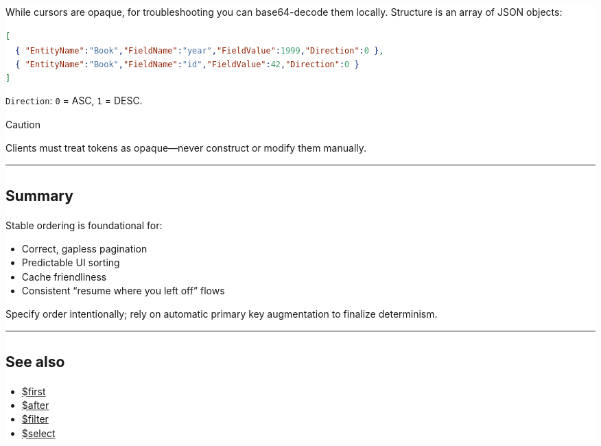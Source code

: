 While cursors are opaque, for troubleshooting you can base64-decode them locally. Structure is an array of JSON objects:

```json
[
  { "EntityName":"Book","FieldName":"year","FieldValue":1999,"Direction":0 },
  { "EntityName":"Book","FieldName":"id","FieldValue":42,"Direction":0 }
]
```

`Direction`: `0` = ASC, `1` = DESC.

> [!CAUTION]
> Clients must treat tokens as opaque—never construct or modify them manually.

---

## Summary

Stable ordering is foundational for:

* Correct, gapless pagination
* Predictable UI sorting
* Cache friendliness
* Consistent “resume where you left off” flows

Specify order intentionally; rely on automatic primary key augmentation to finalize determinism.

---

## See also

* [$first](./first.md)
* [$after](./after.md)
* [$filter](./filter.md)
* [$select](./select.md)